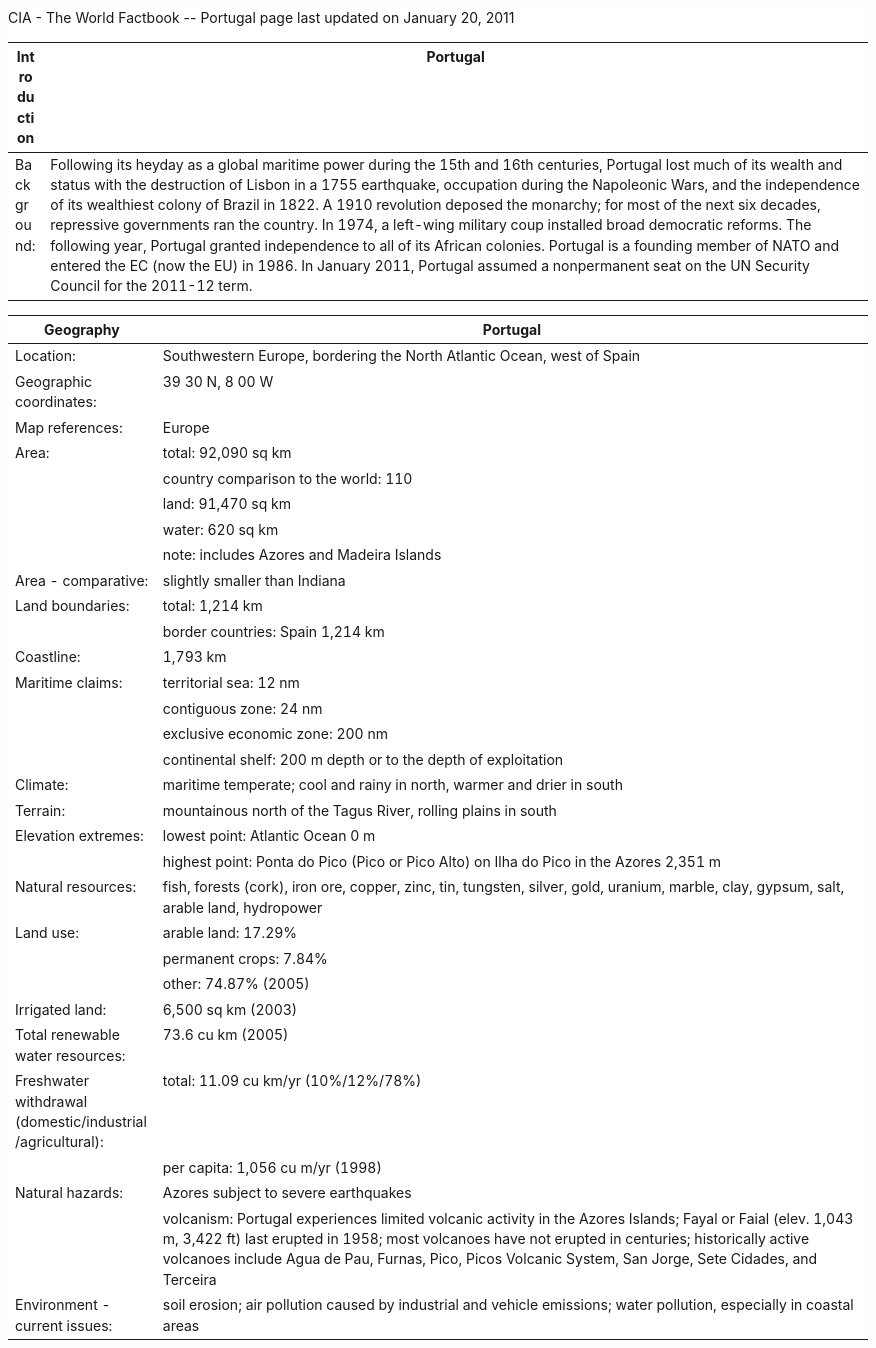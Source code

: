 CIA - The World Factbook -- Portugal
page last updated on January 20, 2011


| Introduction | Portugal |
| --- | --- |
| Background: | Following its heyday as a global maritime power during the 15th and 16th centuries, Portugal lost much of its wealth and status with the destruction of Lisbon in a 1755 earthquake, occupation during the Napoleonic Wars, and the independence of its wealthiest colony of Brazil in 1822. A 1910 revolution deposed the monarchy; for most of the next six decades, repressive governments ran the country. In 1974, a left-wing military coup installed broad democratic reforms. The following year, Portugal granted independence to all of its African colonies. Portugal is a founding member of NATO and entered the EC (now the EU) in 1986. In January 2011, Portugal assumed a nonpermanent seat on the UN Security Council for the 2011-12 term. |


| Geography | Portugal |
| --- | --- |
| Location: | Southwestern Europe, bordering the North Atlantic Ocean, west of Spain |
| Geographic coordinates: | 39 30 N, 8 00 W |
| Map references: | Europe |
| Area: | total: 92,090 sq km |
| | country comparison to the world: 110 |
| | land: 91,470 sq km |
| | water: 620 sq km |
| | note: includes Azores and Madeira Islands |
| Area - comparative: | slightly smaller than Indiana |
| Land boundaries: | total: 1,214 km |
| | border countries: Spain 1,214 km |
| Coastline: | 1,793 km |
| Maritime claims: | territorial sea: 12 nm |
| | contiguous zone: 24 nm |
| | exclusive economic zone: 200 nm |
| | continental shelf: 200 m depth or to the depth of exploitation |
| Climate: | maritime temperate; cool and rainy in north, warmer and drier in south |
| Terrain: | mountainous north of the Tagus River, rolling plains in south |
| Elevation extremes: | lowest point: Atlantic Ocean 0 m |
| | highest point: Ponta do Pico (Pico or Pico Alto) on Ilha do Pico in the Azores 2,351 m |
| Natural resources: | fish, forests (cork), iron ore, copper, zinc, tin, tungsten, silver, gold, uranium, marble, clay, gypsum, salt, arable land, hydropower |
| Land use: | arable land: 17.29% |
| | permanent crops: 7.84% |
| | other: 74.87% (2005) |
| Irrigated land: | 6,500 sq km (2003) |
| Total renewable water resources: | 73.6 cu km (2005) |
| Freshwater withdrawal (domestic/industrial/agricultural): | total: 11.09 cu km/yr (10%/12%/78%) |
| | per capita: 1,056 cu m/yr (1998) |
| Natural hazards: | Azores subject to severe earthquakes |
| | volcanism: Portugal experiences limited volcanic activity in the Azores Islands; Fayal or Faial (elev. 1,043 m, 3,422 ft) last erupted in 1958; most volcanoes have not erupted in centuries; historically active volcanoes include Agua de Pau, Furnas, Pico, Picos Volcanic System, San Jorge, Sete Cidades, and Terceira |
| Environment - current issues: | soil erosion; air pollution caused by industrial and vehicle emissions; water pollution, especially in coastal areas |